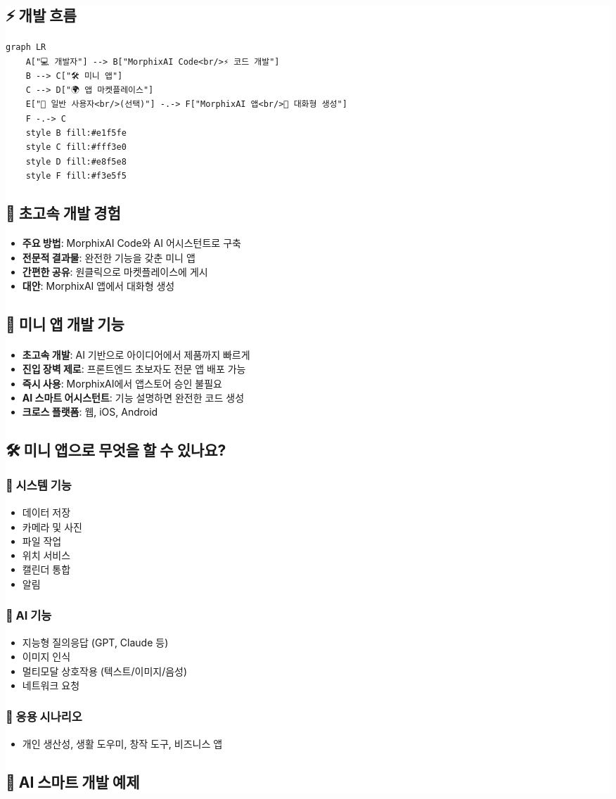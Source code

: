 ## ⚡ 개발 흐름

```mermaid
graph LR
    A["💻 개발자"] --> B["MorphixAI Code<br/>⚡ 코드 개발"]
    B --> C["🛠️ 미니 앱"]
    C --> D["🌍 앱 마켓플레이스"]
    E["👤 일반 사용자<br/>(선택)"] -.-> F["MorphixAI 앱<br/>💬 대화형 생성"]
    F -.-> C
    style B fill:#e1f5fe
    style C fill:#fff3e0
    style D fill:#e8f5e8
    style F fill:#f3e5f5
```

## 🚀 초고속 개발 경험
- **주요 방법**: MorphixAI Code와 AI 어시스턴트로 구축
- **전문적 결과물**: 완전한 기능을 갖춘 미니 앱
- **간편한 공유**: 원클릭으로 마켓플레이스에 게시
- **대안**: MorphixAI 앱에서 대화형 생성

## 🎯 미니 앱 개발 기능
- **초고속 개발**: AI 기반으로 아이디어에서 제품까지 빠르게
- **진입 장벽 제로**: 프론트엔드 초보자도 전문 앱 배포 가능
- **즉시 사용**: MorphixAI에서 앱스토어 승인 불필요
- **AI 스마트 어시스턴트**: 기능 설명하면 완전한 코드 생성
- **크로스 플랫폼**: 웹, iOS, Android

## 🛠️ 미니 앱으로 무엇을 할 수 있나요?

### 📱 시스템 기능
- 데이터 저장
- 카메라 및 사진
- 파일 작업
- 위치 서비스
- 캘린더 통합
- 알림

### 🤖 AI 기능
- 지능형 질의응답 (GPT, Claude 등)
- 이미지 인식
- 멀티모달 상호작용 (텍스트/이미지/음성)
- 네트워크 요청

### 🌟 응용 시나리오
- 개인 생산성, 생활 도우미, 창작 도구, 비즈니스 앱

## 🤖 AI 스마트 개발 예제

